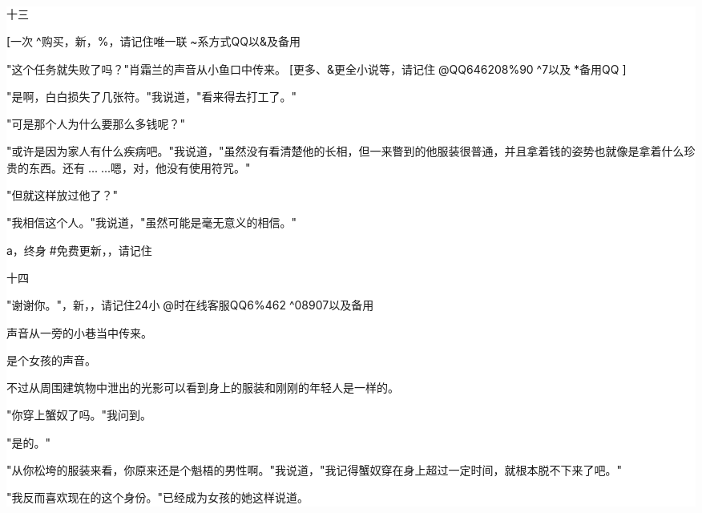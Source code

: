 



十三



 [一次 ^购买，新，%，请记住唯一联 ~系方式QQ以&及备用



"这个任务就失败了吗？"肖霜兰的声音从小鱼口中传来。 [更多、&更全小说等，请记住 @QQ646208%90 ^7以及 *备用QQ ]



"是啊，白白损失了几张符。"我说道，"看来得去打工了。"



"可是那个人为什么要那么多钱呢？"



"或许是因为家人有什么疾病吧。"我说道，"虽然没有看清楚他的长相，但一来瞥到的他服装很普通，并且拿着钱的姿势也就像是拿着什么珍贵的东西。还有 ... ...嗯，对，他没有使用符咒。"



"但就这样放过他了？"



"我相信这个人。"我说道，"虽然可能是毫无意义的相信。"



a，终身 #免费更新，，请记住



十四





"谢谢你。"，新，，请记住24小 @时在线客服QQ6%462 ^08907以及备用



声音从一旁的小巷当中传来。



是个女孩的声音。



不过从周围建筑物中泄出的光影可以看到身上的服装和刚刚的年轻人是一样的。



"你穿上蟹奴了吗。"我问到。



"是的。"



"从你松垮的服装来看，你原来还是个魁梧的男性啊。"我说道，"我记得蟹奴穿在身上超过一定时间，就根本脱不下来了吧。"



"我反而喜欢现在的这个身份。"已经成为女孩的她这样说道。


